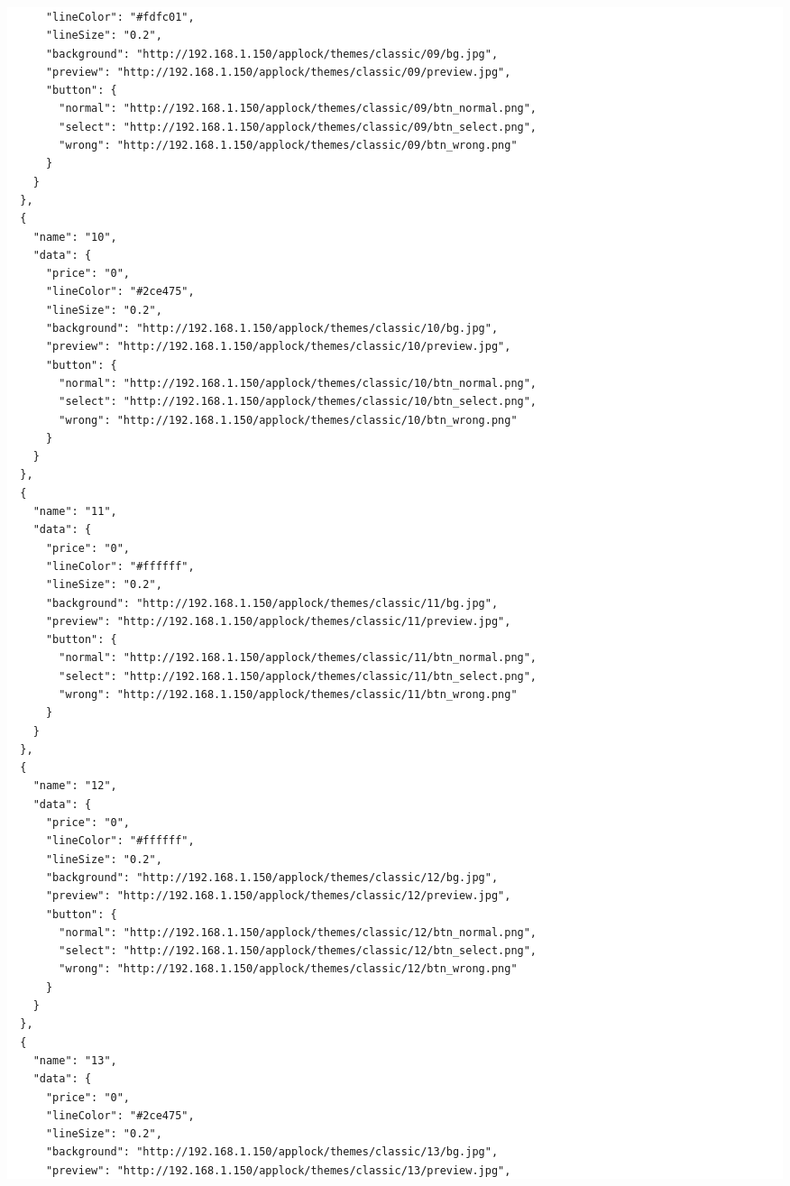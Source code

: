           "lineColor": "#fdfc01",
          "lineSize": "0.2",
          "background": "http://192.168.1.150/applock/themes/classic/09/bg.jpg",
          "preview": "http://192.168.1.150/applock/themes/classic/09/preview.jpg",
          "button": {
            "normal": "http://192.168.1.150/applock/themes/classic/09/btn_normal.png",
            "select": "http://192.168.1.150/applock/themes/classic/09/btn_select.png",
            "wrong": "http://192.168.1.150/applock/themes/classic/09/btn_wrong.png"
          }
        }
      },
      {
        "name": "10",
        "data": {
          "price": "0",
          "lineColor": "#2ce475",
          "lineSize": "0.2",
          "background": "http://192.168.1.150/applock/themes/classic/10/bg.jpg",
          "preview": "http://192.168.1.150/applock/themes/classic/10/preview.jpg",
          "button": {
            "normal": "http://192.168.1.150/applock/themes/classic/10/btn_normal.png",
            "select": "http://192.168.1.150/applock/themes/classic/10/btn_select.png",
            "wrong": "http://192.168.1.150/applock/themes/classic/10/btn_wrong.png"
          }
        }
      },
      {
        "name": "11",
        "data": {
          "price": "0",
          "lineColor": "#ffffff",
          "lineSize": "0.2",
          "background": "http://192.168.1.150/applock/themes/classic/11/bg.jpg",
          "preview": "http://192.168.1.150/applock/themes/classic/11/preview.jpg",
          "button": {
            "normal": "http://192.168.1.150/applock/themes/classic/11/btn_normal.png",
            "select": "http://192.168.1.150/applock/themes/classic/11/btn_select.png",
            "wrong": "http://192.168.1.150/applock/themes/classic/11/btn_wrong.png"
          }
        }
      },
      {
        "name": "12",
        "data": {
          "price": "0",
          "lineColor": "#ffffff",
          "lineSize": "0.2",
          "background": "http://192.168.1.150/applock/themes/classic/12/bg.jpg",
          "preview": "http://192.168.1.150/applock/themes/classic/12/preview.jpg",
          "button": {
            "normal": "http://192.168.1.150/applock/themes/classic/12/btn_normal.png",
            "select": "http://192.168.1.150/applock/themes/classic/12/btn_select.png",
            "wrong": "http://192.168.1.150/applock/themes/classic/12/btn_wrong.png"
          }
        }
      },
      {
        "name": "13",
        "data": {
          "price": "0",
          "lineColor": "#2ce475",
          "lineSize": "0.2",
          "background": "http://192.168.1.150/applock/themes/classic/13/bg.jpg",
          "preview": "http://192.168.1.150/applock/themes/classic/13/preview.jpg",